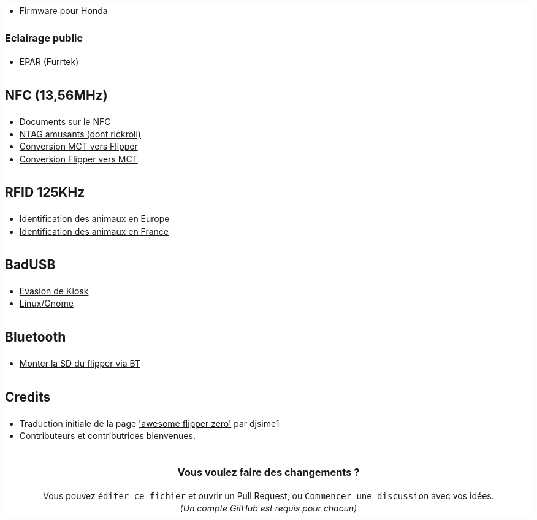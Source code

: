 - [Firmware pour Honda](https://github.com/nonamecoder/FlipperZeroHondaFirmware)
### Eclairage public
- [EPAR (Furrtek)](http://furrtek.free.fr/?a=epar)

## NFC (13,56MHz)
- [Documents sur le NFC](https://github.com/engehcall/technology/tree/master/NFC)
- [NTAG amusants (dont rickroll)](https://github.com/UberGuidoZ/Flipper/tree/main/NFC/Fun_Files)
- [Conversion MCT vers Flipper](https://github.com/equipter/ClassicConverter)
- [Conversion Flipper vers MCT](https://github.com/whyn0/FlipperNFC2MCT)

## RFID 125KHz
- [Identification des animaux en Europe](https://www.europetnet.com/)
- [Identification des animaux en France](https://www.i-cad.fr/verifier-animal-chien-chat-enregistrement-fichiers-officiels)

## BadUSB
- [Evasion de Kiosk](https://github.com/nocomp/Kiosk-evasion-BADUsb-Bruteforce)
- [Linux/Gnome](https://codeberg.org/chillz/gnomed/)

## Bluetooth
- [Monter la SD du flipper via BT](https://github.com/dakhnod/fzfs)

## Credits

- Traduction initiale de la page ['awesome flipper zero'](https://github.com/djsime1/awesome-flipperzero/) par djsime1
- Contributeurs et contributrices bienvenues.
  

<hr>
<h3 align="center">Vous voulez faire des changements ?</h3>
<div align="center">
  Vous pouvez <kbd><a href="https://github.com/flipperzerofrancophone/awesome-flipperzero-french/edit/main/README.md">&eacute;diter ce fichier</a></kbd> et ouvrir un Pull Request,
  ou <kbd><a href="https://github.com/flipperzerofrancophone/awesome-flipperzero-french/discussions">Commencer une discussion</a></kbd> avec vos id&eacute;es.<br>
  <em>(Un compte GitHub est requis pour chacun)</em>
</div>
